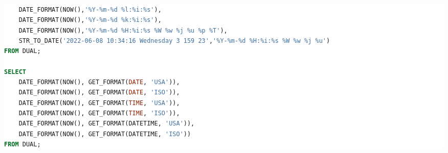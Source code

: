 ```sql
	DATE_FORMAT(NOW(),'%Y-%m-%d %l:%i:%s'),
	DATE_FORMAT(NOW(),'%Y-%m-%d %k:%i:%s'),
	DATE_FORMAT(NOW(),'%Y-%m-%d %H:%i:%s %W %w %j %u %p %T'),
	STR_TO_DATE('2022-06-08 10:34:16 Wednesday 3 159 23','%Y-%m-%d %H:%i:%s %W %w %j %u')
FROM DUAL;

SELECT 
	DATE_FORMAT(NOW(), GET_FORMAT(DATE, 'USA')),
	DATE_FORMAT(NOW(), GET_FORMAT(DATE, 'ISO')),
	DATE_FORMAT(NOW(), GET_FORMAT(TIME, 'USA')),
	DATE_FORMAT(NOW(), GET_FORMAT(TIME, 'ISO')),
	DATE_FORMAT(NOW(), GET_FORMAT(DATETIME, 'USA')),
	DATE_FORMAT(NOW(), GET_FORMAT(DATETIME, 'ISO'))
FROM DUAL;
```
